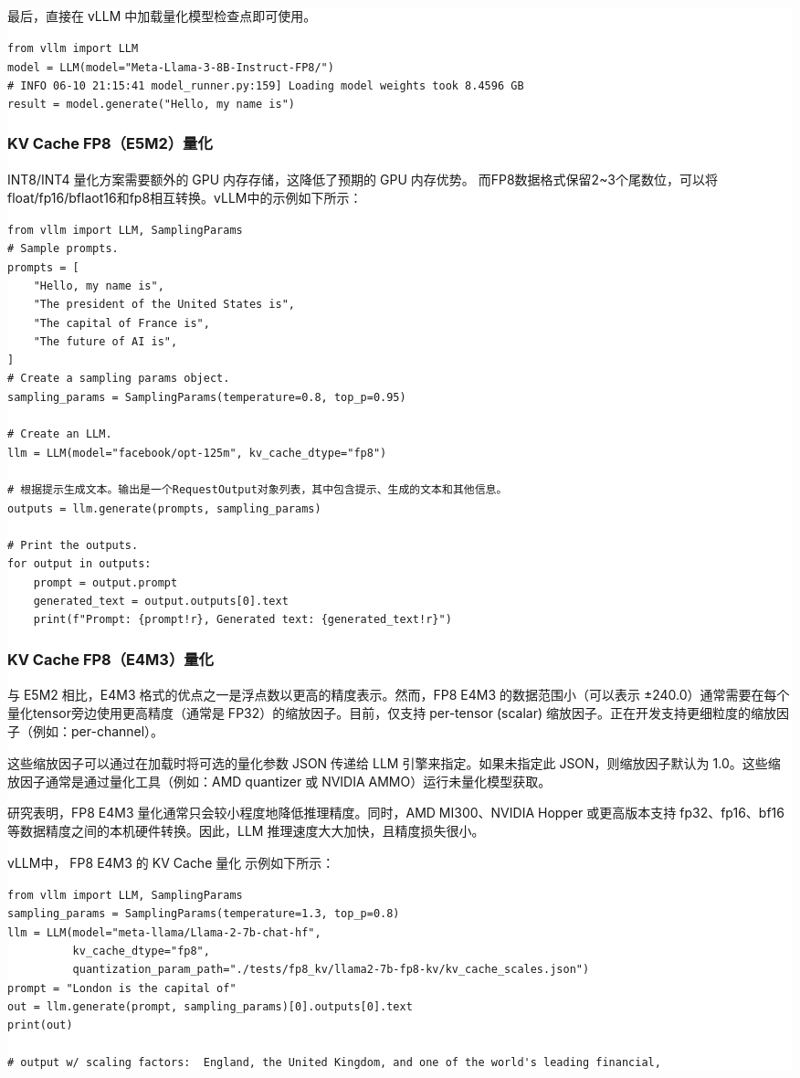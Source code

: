 ```text
```

最后，直接在 vLLM 中加载量化模型检查点即可使用。

```text
from vllm import LLM
model = LLM(model="Meta-Llama-3-8B-Instruct-FP8/")
# INFO 06-10 21:15:41 model_runner.py:159] Loading model weights took 8.4596 GB
result = model.generate("Hello, my name is")
```

### KV Cache FP8（E5M2）量化

INT8/INT4 量化方案需要额外的 GPU 内存存储，这降低了预期的 GPU 内存优势。 而FP8数据格式保留2~3个尾数位，可以将float/fp16/bflaot16和fp8相互转换。vLLM中的示例如下所示：

```text
from vllm import LLM, SamplingParams
# Sample prompts.
prompts = [
    "Hello, my name is",
    "The president of the United States is",
    "The capital of France is",
    "The future of AI is",
]
# Create a sampling params object.
sampling_params = SamplingParams(temperature=0.8, top_p=0.95)

# Create an LLM.
llm = LLM(model="facebook/opt-125m", kv_cache_dtype="fp8")

# 根据提示生成文本。输出是一个RequestOutput对象列表，其中包含提示、生成的文本和其他信息。
outputs = llm.generate(prompts, sampling_params)

# Print the outputs.
for output in outputs:
    prompt = output.prompt
    generated_text = output.outputs[0].text
    print(f"Prompt: {prompt!r}, Generated text: {generated_text!r}")
```

### KV Cache FP8（E4M3）量化

与 E5M2 相比，E4M3 格式的优点之一是浮点数以更高的精度表示。然而，FP8 E4M3 的数据范围小（可以表示 ±240.0）通常需要在每个量化tensor旁边使用更高精度（通常是 FP32）的缩放因子。目前，仅支持 per-tensor (scalar) 缩放因子。正在开发支持更细粒度的缩放因子（例如：per-channel）。

这些缩放因子可以通过在加载时将可选的量化参数 JSON 传递给 LLM 引擎来指定。如果未指定此 JSON，则缩放因子默认为 1.0。这些缩放因子通常是通过量化工具（例如：AMD quantizer 或 NVIDIA AMMO）运行未量化模型获取。

研究表明，FP8 E4M3 量化通常只会较小程度地降低推理精度。同时，AMD MI300、NVIDIA Hopper 或更高版本支持 fp32、fp16、bf16 等数据精度之间的本机硬件转换。因此，LLM 推理速度大大加快，且精度损失很小。

vLLM中， FP8 E4M3 的 KV Cache 量化 示例如下所示：

```text
from vllm import LLM, SamplingParams
sampling_params = SamplingParams(temperature=1.3, top_p=0.8)
llm = LLM(model="meta-llama/Llama-2-7b-chat-hf",
          kv_cache_dtype="fp8",
          quantization_param_path="./tests/fp8_kv/llama2-7b-fp8-kv/kv_cache_scales.json")
prompt = "London is the capital of"
out = llm.generate(prompt, sampling_params)[0].outputs[0].text
print(out)

# output w/ scaling factors:  England, the United Kingdom, and one of the world's leading financial,
```
